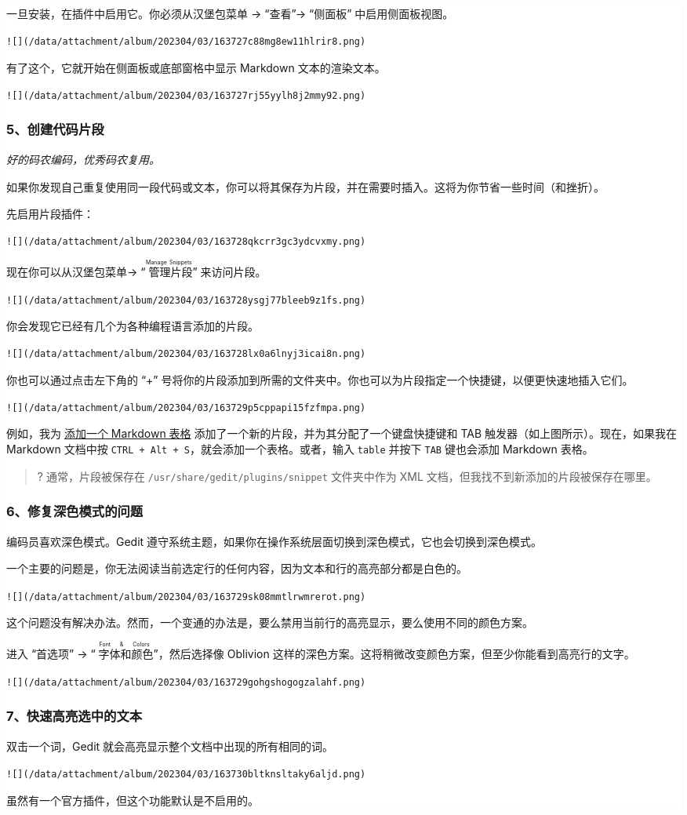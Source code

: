 一旦安装，在插件中启用它。你必须从汉堡包菜单 -> “查看”-> “侧面板” 中启用侧面板视图。

`![](/data/attachment/album/202304/03/163727c88mg8ew11hlrir8.png)`

有了这个，它就开始在侧面板或底部窗格中显示 Markdown 文本的渲染文本。

`![](/data/attachment/album/202304/03/163727rj55yylh8j2mmy92.png)`

### 5、创建代码片段

*好的码农编码，优秀码农复用。*

如果你发现自己重复使用同一段代码或文本，你可以将其保存为片段，并在需要时插入。这将为你节省一些时间（和挫折）。

先启用片段插件：

`![](/data/attachment/album/202304/03/163728qkcrr3gc3ydcvxmy.png)`

现在你可以从汉堡包菜单-> “<ruby> 管理片段 <rt>  Manage Snippets </rt></ruby>” 来访问片段。

`![](/data/attachment/album/202304/03/163728ysgj77bleeb9z1fs.png)`

你会发现它已经有几个为各种编程语言添加的片段。

`![](/data/attachment/album/202304/03/163728lx0a6lnyj3icai8n.png)`

你也可以通过点击左下角的 “+” 号将你的片段添加到所需的文件夹中。你也可以为片段指定一个快捷键，以便更快速地插入它们。

`![](/data/attachment/album/202304/03/163729p5cppapi15fzfmpa.png)`

例如，我为 [添加一个 Markdown 表格](https://itsfoss.com/markdown-table/) 添加了一个新的片段，并为其分配了一个键盘快捷键和 TAB 触发器（如上图所示）。现在，如果我在 Markdown 文档中按 `CTRL + Alt + S`，就会添加一个表格。或者，输入 `table` 并按下 `TAB` 键也会添加 Markdown 表格。

> 
> ? 通常，片段被保存在 `/usr/share/gedit/plugins/snippet` 文件夹中作为 XML 文档，但我找不到新添加的片段被保存在哪里。
> 
> 
> 

### 6、修复深色模式的问题

编码员喜欢深色模式。Gedit 遵守系统主题，如果你在操作系统层面切换到深色模式，它也会切换到深色模式。

一个主要的问题是，你无法阅读当前选定行的任何内容，因为文本和行的高亮部分都是白色的。

`![](/data/attachment/album/202304/03/163729sk08mmtlrwmrerot.png)`

这个问题没有解决办法。然而，一个变通的办法是，要么禁用当前行的高亮显示，要么使用不同的颜色方案。

进入 “首选项” -> “<ruby> 字体和颜色 <rt>  Font &amp; Colors </rt></ruby>”，然后选择像 Oblivion 这样的深色方案。这将稍微改变颜色方案，但至少你能看到高亮行的文字。

`![](/data/attachment/album/202304/03/163729gohgshogogzalahf.png)`

### 7、快速高亮选中的文本

双击一个词，Gedit 就会高亮显示整个文档中出现的所有相同的词。

`![](/data/attachment/album/202304/03/163730bltknsltaky6aljd.png)`

虽然有一个官方插件，但这个功能默认是不启用的。
